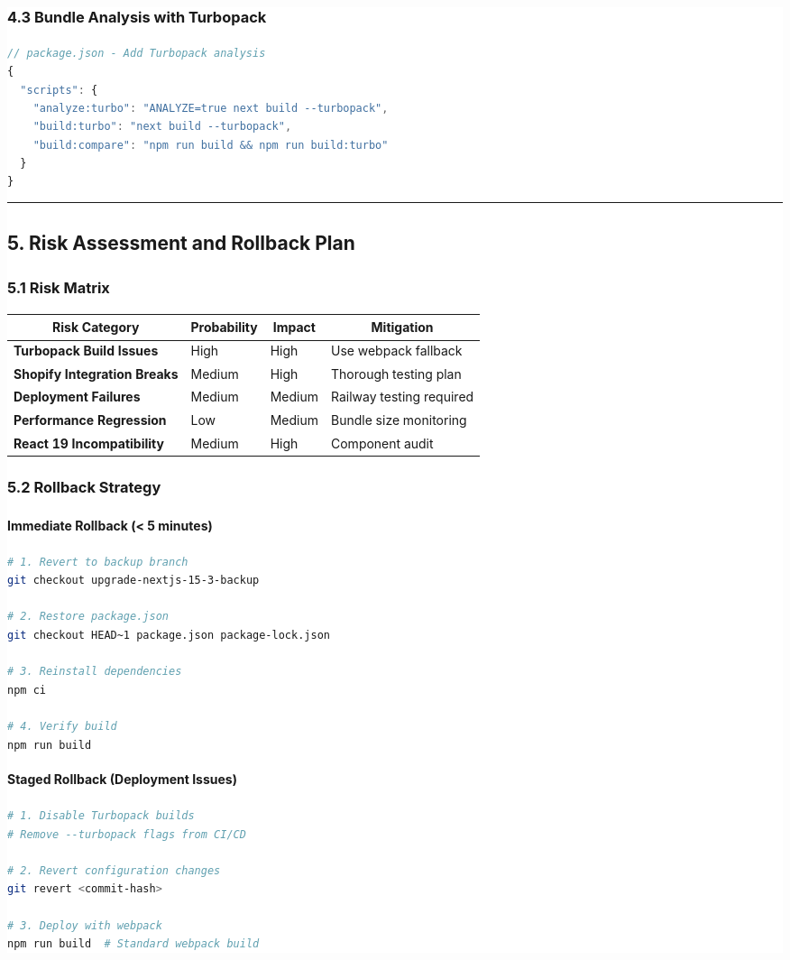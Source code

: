 ### 4.3 Bundle Analysis with Turbopack

```typescript
// package.json - Add Turbopack analysis
{
  "scripts": {
    "analyze:turbo": "ANALYZE=true next build --turbopack",
    "build:turbo": "next build --turbopack",
    "build:compare": "npm run build && npm run build:turbo"
  }
}
```

---

## 5. Risk Assessment and Rollback Plan

### 5.1 Risk Matrix

| Risk Category | Probability | Impact | Mitigation |
|--------------|-------------|--------|------------|
| **Turbopack Build Issues** | High | High | Use webpack fallback |
| **Shopify Integration Breaks** | Medium | High | Thorough testing plan |
| **Deployment Failures** | Medium | Medium | Railway testing required |
| **Performance Regression** | Low | Medium | Bundle size monitoring |
| **React 19 Incompatibility** | Medium | High | Component audit |

### 5.2 Rollback Strategy

#### Immediate Rollback (< 5 minutes)
```bash
# 1. Revert to backup branch
git checkout upgrade-nextjs-15-3-backup

# 2. Restore package.json
git checkout HEAD~1 package.json package-lock.json

# 3. Reinstall dependencies
npm ci

# 4. Verify build
npm run build
```

#### Staged Rollback (Deployment Issues)
```bash
# 1. Disable Turbopack builds
# Remove --turbopack flags from CI/CD

# 2. Revert configuration changes
git revert <commit-hash>

# 3. Deploy with webpack
npm run build  # Standard webpack build
```
